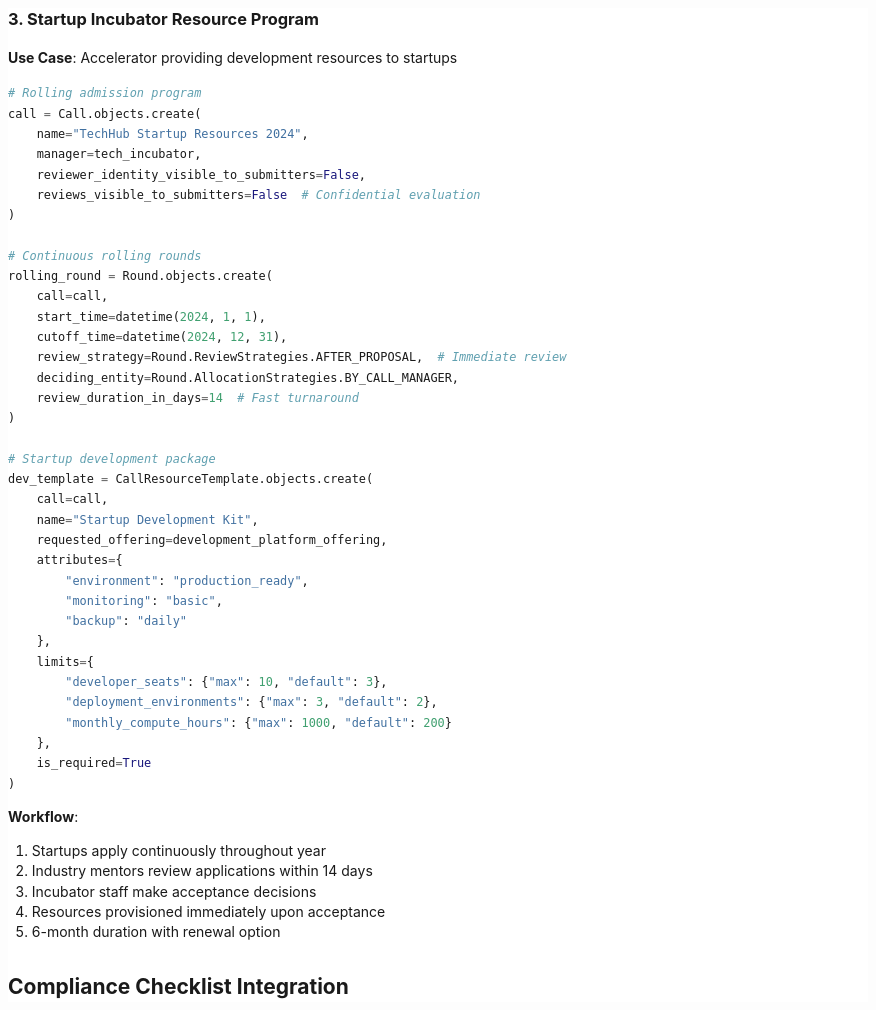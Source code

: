 ### 3. Startup Incubator Resource Program

**Use Case**: Accelerator providing development resources to startups

```python
# Rolling admission program
call = Call.objects.create(
    name="TechHub Startup Resources 2024",
    manager=tech_incubator,
    reviewer_identity_visible_to_submitters=False,
    reviews_visible_to_submitters=False  # Confidential evaluation
)

# Continuous rolling rounds
rolling_round = Round.objects.create(
    call=call,
    start_time=datetime(2024, 1, 1),
    cutoff_time=datetime(2024, 12, 31),
    review_strategy=Round.ReviewStrategies.AFTER_PROPOSAL,  # Immediate review
    deciding_entity=Round.AllocationStrategies.BY_CALL_MANAGER,
    review_duration_in_days=14  # Fast turnaround
)

# Startup development package
dev_template = CallResourceTemplate.objects.create(
    call=call,
    name="Startup Development Kit",
    requested_offering=development_platform_offering,
    attributes={
        "environment": "production_ready",
        "monitoring": "basic",
        "backup": "daily"
    },
    limits={
        "developer_seats": {"max": 10, "default": 3},
        "deployment_environments": {"max": 3, "default": 2},
        "monthly_compute_hours": {"max": 1000, "default": 200}
    },
    is_required=True
)
```

**Workflow**:

1. Startups apply continuously throughout year
2. Industry mentors review applications within 14 days
3. Incubator staff make acceptance decisions
4. Resources provisioned immediately upon acceptance
5. 6-month duration with renewal option

## Compliance Checklist Integration
